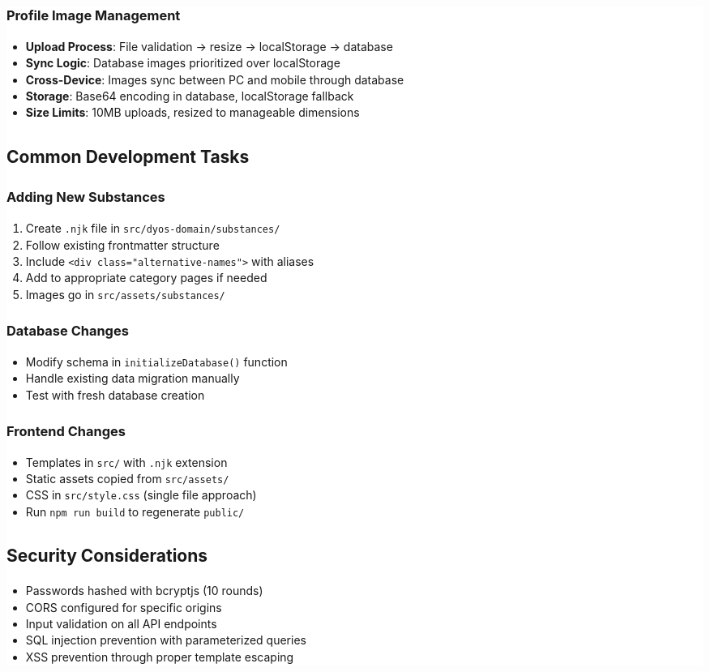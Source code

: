 ### Profile Image Management
- **Upload Process**: File validation → resize → localStorage → database
- **Sync Logic**: Database images prioritized over localStorage
- **Cross-Device**: Images sync between PC and mobile through database
- **Storage**: Base64 encoding in database, localStorage fallback
- **Size Limits**: 10MB uploads, resized to manageable dimensions

## Common Development Tasks

### Adding New Substances
1. Create `.njk` file in `src/dyos-domain/substances/`
2. Follow existing frontmatter structure
3. Include `<div class="alternative-names">` with aliases
4. Add to appropriate category pages if needed
5. Images go in `src/assets/substances/`

### Database Changes
- Modify schema in `initializeDatabase()` function
- Handle existing data migration manually
- Test with fresh database creation

### Frontend Changes
- Templates in `src/` with `.njk` extension
- Static assets copied from `src/assets/`
- CSS in `src/style.css` (single file approach)
- Run `npm run build` to regenerate `public/`

## Security Considerations
- Passwords hashed with bcryptjs (10 rounds)
- CORS configured for specific origins
- Input validation on all API endpoints
- SQL injection prevention with parameterized queries
- XSS prevention through proper template escaping